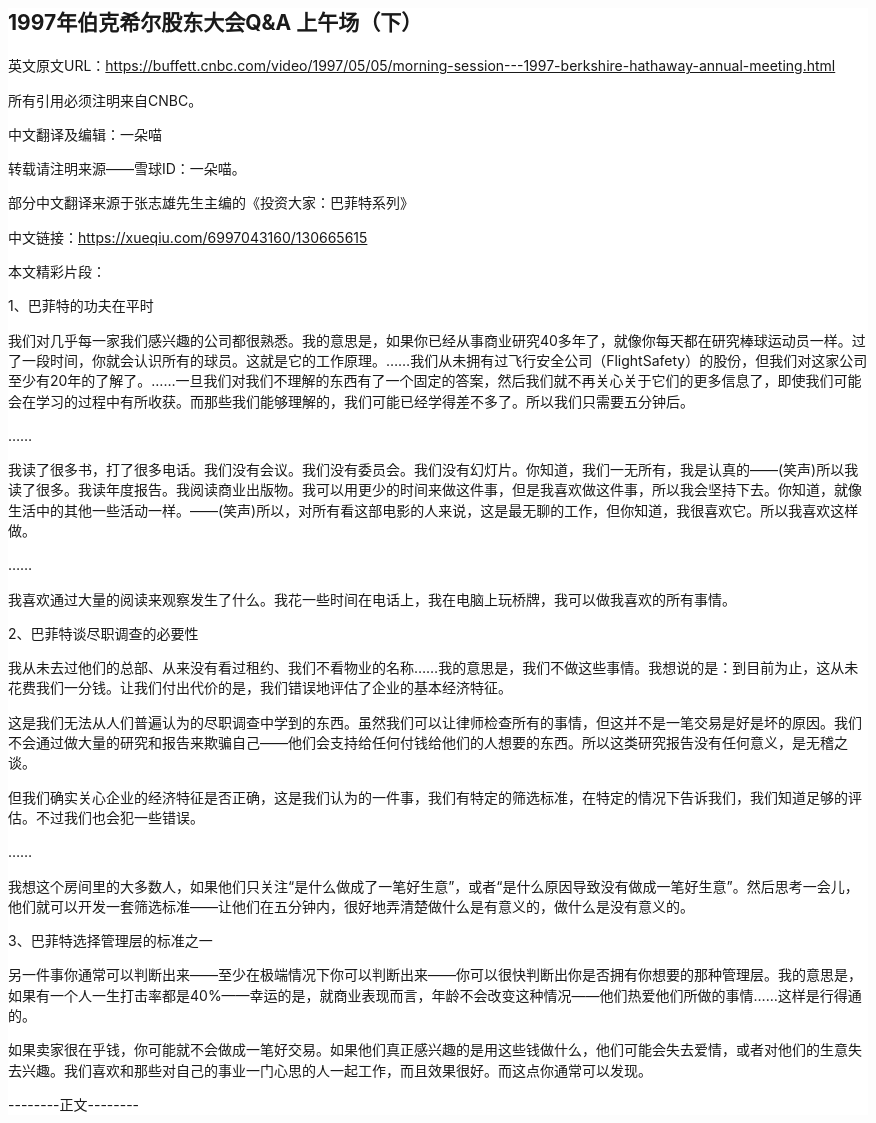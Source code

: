 ## 1997年伯克希尔股东大会Q&A 上午场（下）




英文原文URL：https://buffett.cnbc.com/video/1997/05/05/morning-session---1997-berkshire-hathaway-annual-meeting.html



所有引用必须注明来自CNBC。

中文翻译及编辑：一朵喵

转载请注明来源——雪球ID：一朵喵。

部分中文翻译来源于张志雄先生主编的《投资大家：巴菲特系列》

中文链接：https://xueqiu.com/6997043160/130665615



本文精彩片段：

1、巴菲特的功夫在平时

我们对几乎每一家我们感兴趣的公司都很熟悉。我的意思是，如果你已经从事商业研究40多年了，就像你每天都在研究棒球运动员一样。过了一段时间，你就会认识所有的球员。这就是它的工作原理。……我们从未拥有过飞行安全公司（FlightSafety）的股份，但我们对这家公司至少有20年的了解了。……一旦我们对我们不理解的东西有了一个固定的答案，然后我们就不再关心关于它们的更多信息了，即使我们可能会在学习的过程中有所收获。而那些我们能够理解的，我们可能已经学得差不多了。所以我们只需要五分钟后。

……

我读了很多书，打了很多电话。我们没有会议。我们没有委员会。我们没有幻灯片。你知道，我们一无所有，我是认真的——(笑声)所以我读了很多。我读年度报告。我阅读商业出版物。我可以用更少的时间来做这件事，但是我喜欢做这件事，所以我会坚持下去。你知道，就像生活中的其他一些活动一样。——(笑声)所以，对所有看这部电影的人来说，这是最无聊的工作，但你知道，我很喜欢它。所以我喜欢这样做。

……

我喜欢通过大量的阅读来观察发生了什么。我花一些时间在电话上，我在电脑上玩桥牌，我可以做我喜欢的所有事情。

2、巴菲特谈尽职调查的必要性

我从未去过他们的总部、从来没有看过租约、我们不看物业的名称……我的意思是，我们不做这些事情。我想说的是：到目前为止，这从未花费我们一分钱。让我们付出代价的是，我们错误地评估了企业的基本经济特征。

这是我们无法从人们普遍认为的尽职调查中学到的东西。虽然我们可以让律师检查所有的事情，但这并不是一笔交易是好是坏的原因。我们不会通过做大量的研究和报告来欺骗自己——他们会支持给任何付钱给他们的人想要的东西。所以这类研究报告没有任何意义，是无稽之谈。

但我们确实关心企业的经济特征是否正确，这是我们认为的一件事，我们有特定的筛选标准，在特定的情况下告诉我们，我们知道足够的评估。不过我们也会犯一些错误。

……

我想这个房间里的大多数人，如果他们只关注“是什么做成了一笔好生意”，或者“是什么原因导致没有做成一笔好生意”。然后思考一会儿，他们就可以开发一套筛选标准——让他们在五分钟内，很好地弄清楚做什么是有意义的，做什么是没有意义的。

3、巴菲特选择管理层的标准之一

另一件事你通常可以判断出来——至少在极端情况下你可以判断出来——你可以很快判断出你是否拥有你想要的那种管理层。我的意思是，如果有一个人一生打击率都是40%——幸运的是，就商业表现而言，年龄不会改变这种情况——他们热爱他们所做的事情……这样是行得通的。

如果卖家很在乎钱，你可能就不会做成一笔好交易。如果他们真正感兴趣的是用这些钱做什么，他们可能会失去爱情，或者对他们的生意失去兴趣。我们喜欢和那些对自己的事业一门心思的人一起工作，而且效果很好。而这点你通常可以发现。



--------正文--------
